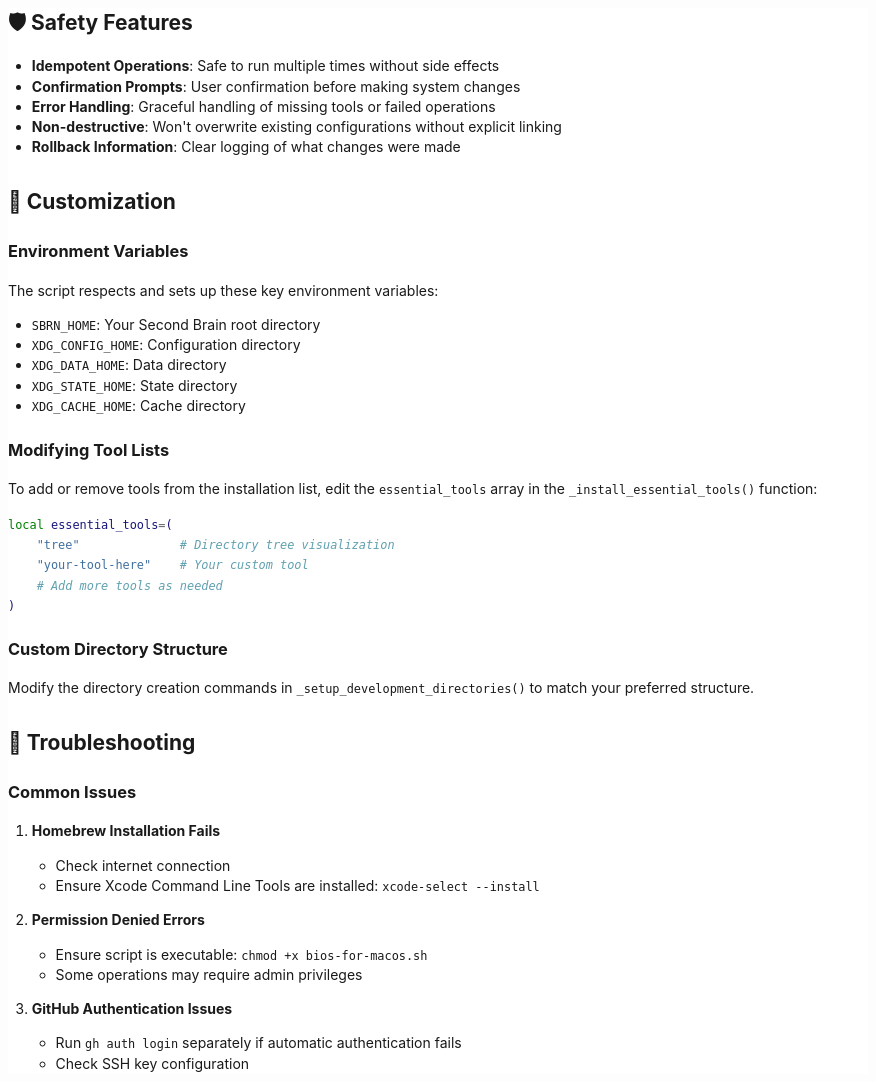 ## 🛡️ Safety Features

- **Idempotent Operations**: Safe to run multiple times without side effects
- **Confirmation Prompts**: User confirmation before making system changes
- **Error Handling**: Graceful handling of missing tools or failed operations
- **Non-destructive**: Won't overwrite existing configurations without explicit linking
- **Rollback Information**: Clear logging of what changes were made

## 🔧 Customization

### Environment Variables

The script respects and sets up these key environment variables:

- `SBRN_HOME`: Your Second Brain root directory
- `XDG_CONFIG_HOME`: Configuration directory
- `XDG_DATA_HOME`: Data directory  
- `XDG_STATE_HOME`: State directory
- `XDG_CACHE_HOME`: Cache directory

### Modifying Tool Lists

To add or remove tools from the installation list, edit the `essential_tools` array in the `_install_essential_tools()` function:

```bash
local essential_tools=(
    "tree"              # Directory tree visualization
    "your-tool-here"    # Your custom tool
    # Add more tools as needed
)
```

### Custom Directory Structure

Modify the directory creation commands in `_setup_development_directories()` to match your preferred structure.

## 🐛 Troubleshooting

### Common Issues

1. **Homebrew Installation Fails**
   - Check internet connection
   - Ensure Xcode Command Line Tools are installed: `xcode-select --install`

2. **Permission Denied Errors**
   - Ensure script is executable: `chmod +x bios-for-macos.sh`
   - Some operations may require admin privileges

3. **GitHub Authentication Issues**
   - Run `gh auth login` separately if automatic authentication fails
   - Check SSH key configuration
